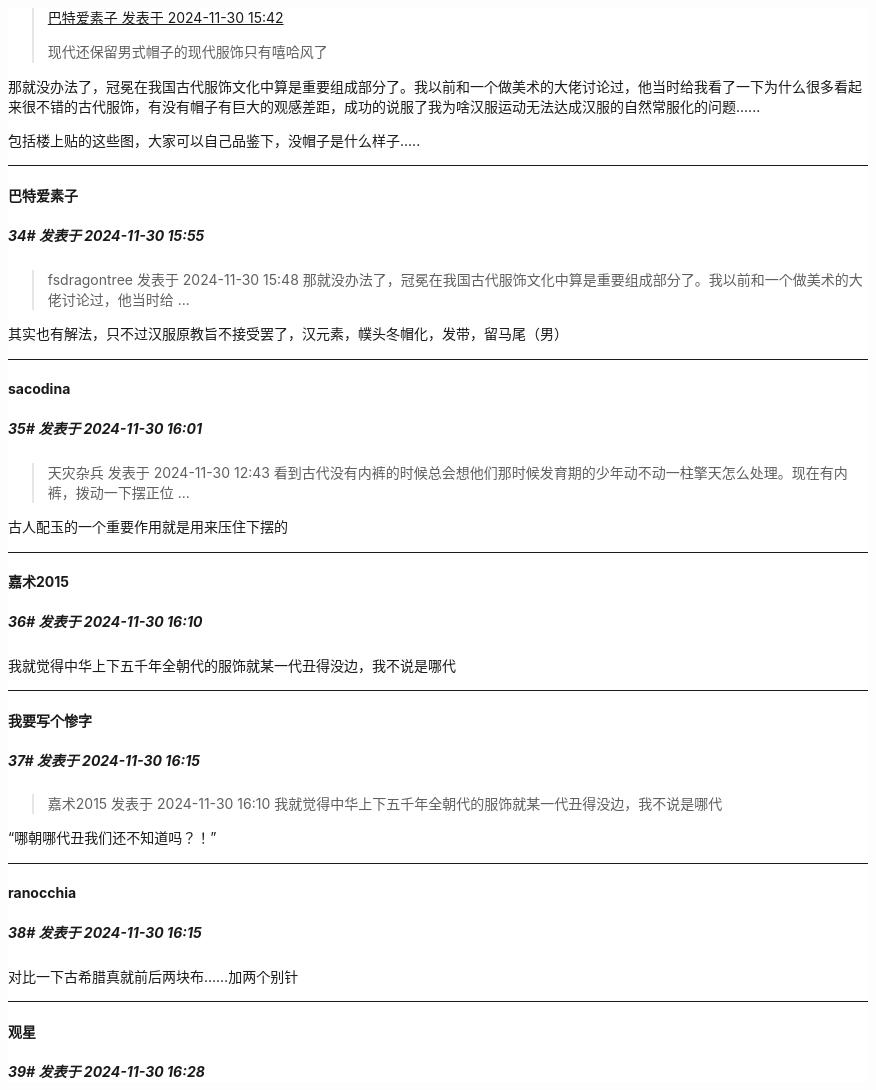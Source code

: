 <blockquote><a href="httphttps://bbs.saraba1st.com/2b/forum.php?mod=redirect&amp;goto=findpost&amp;pid=66808127&amp;ptid=2208823" target="_blank">巴特爱素子 发表于 2024-11-30 15:42</a>

现代还保留男式帽子的现代服饰只有嘻哈风了</blockquote>
那就没办法了，冠冕在我国古代服饰文化中算是重要组成部分了。我以前和一个做美术的大佬讨论过，他当时给我看了一下为什么很多看起来很不错的古代服饰，有没有帽子有巨大的观感差距，成功的说服了我为啥汉服运动无法达成汉服的自然常服化的问题......

包括楼上贴的这些图，大家可以自己品鉴下，没帽子是什么样子.....

*****

####  巴特爱素子  
##### 34#       发表于 2024-11-30 15:55

<blockquote>fsdragontree 发表于 2024-11-30 15:48
那就没办法了，冠冕在我国古代服饰文化中算是重要组成部分了。我以前和一个做美术的大佬讨论过，他当时给 ...</blockquote>
其实也有解法，只不过汉服原教旨不接受罢了，汉元素，幞头冬帽化，发带，留马尾（男）

*****

####  sacodina  
##### 35#       发表于 2024-11-30 16:01

<blockquote>天灾杂兵 发表于 2024-11-30 12:43
看到古代没有内裤的时候总会想他们那时候发育期的少年动不动一柱擎天怎么处理。现在有内裤，拨动一下摆正位 ...</blockquote>
古人配玉的一个重要作用就是用来压住下摆的

*****

####  嘉术2015  
##### 36#       发表于 2024-11-30 16:10

我就觉得中华上下五千年全朝代的服饰就某一代丑得没边，我不说是哪代

*****

####  我要写个惨字  
##### 37#       发表于 2024-11-30 16:15

<blockquote>嘉术2015 发表于 2024-11-30 16:10
我就觉得中华上下五千年全朝代的服饰就某一代丑得没边，我不说是哪代</blockquote>
“哪朝哪代丑我们还不知道吗？！”

*****

####  ranocchia  
##### 38#       发表于 2024-11-30 16:15

对比一下古希腊真就前后两块布……加两个别针

*****

####  观星  
##### 39#       发表于 2024-11-30 16:28
